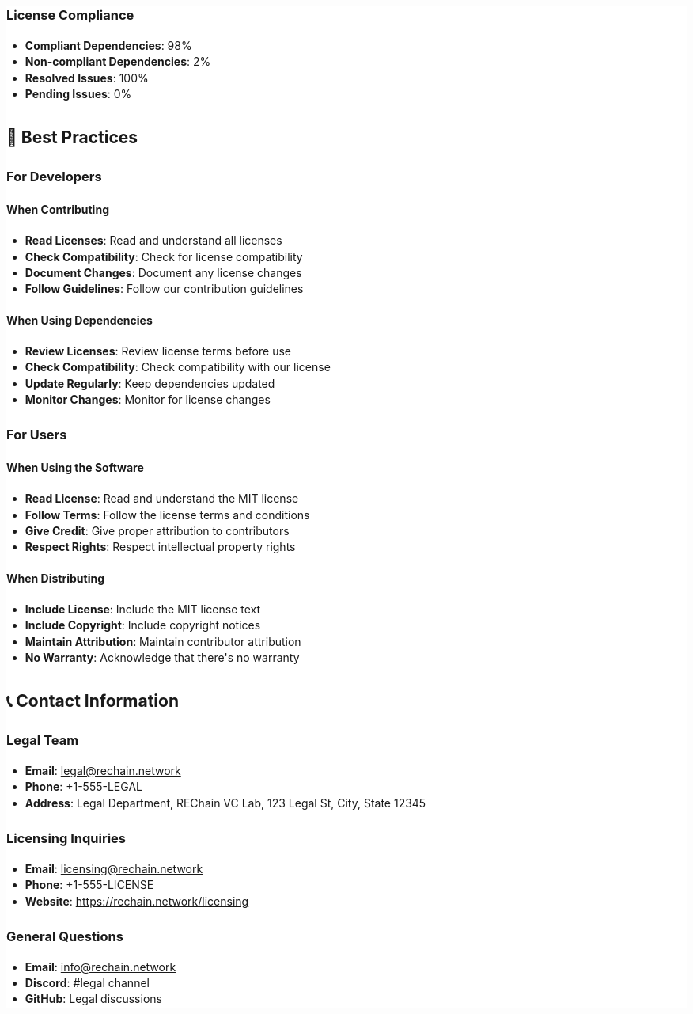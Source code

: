 ### License Compliance
- **Compliant Dependencies**: 98%
- **Non-compliant Dependencies**: 2%
- **Resolved Issues**: 100%
- **Pending Issues**: 0%

## 🎯 Best Practices

### For Developers

#### When Contributing
- **Read Licenses**: Read and understand all licenses
- **Check Compatibility**: Check for license compatibility
- **Document Changes**: Document any license changes
- **Follow Guidelines**: Follow our contribution guidelines

#### When Using Dependencies
- **Review Licenses**: Review license terms before use
- **Check Compatibility**: Check compatibility with our license
- **Update Regularly**: Keep dependencies updated
- **Monitor Changes**: Monitor for license changes

### For Users

#### When Using the Software
- **Read License**: Read and understand the MIT license
- **Follow Terms**: Follow the license terms and conditions
- **Give Credit**: Give proper attribution to contributors
- **Respect Rights**: Respect intellectual property rights

#### When Distributing
- **Include License**: Include the MIT license text
- **Include Copyright**: Include copyright notices
- **Maintain Attribution**: Maintain contributor attribution
- **No Warranty**: Acknowledge that there's no warranty

## 📞 Contact Information

### Legal Team
- **Email**: legal@rechain.network
- **Phone**: +1-555-LEGAL
- **Address**: Legal Department, REChain VC Lab, 123 Legal St, City, State 12345

### Licensing Inquiries
- **Email**: licensing@rechain.network
- **Phone**: +1-555-LICENSE
- **Website**: https://rechain.network/licensing

### General Questions
- **Email**: info@rechain.network
- **Discord**: #legal channel
- **GitHub**: Legal discussions
